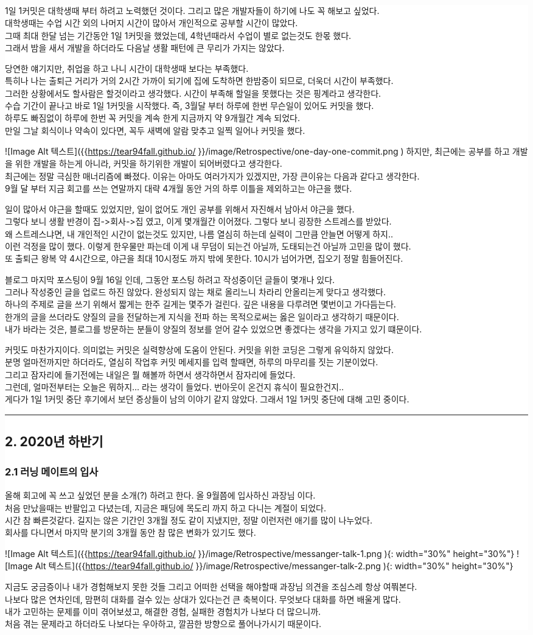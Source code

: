 1일 1커밋은 대학생때 부터 하려고 노력했던 것이다. 그리고 많은 개발자들이 하기에 나도 꼭 해보고 싶었다.   
대학생때는 수업 시간 외의 나머지 시간이 많아서 개인적으로 공부할 시간이 많았다.    
그때 최대 한달 넘는 기간동안 1일 1커밋을 했었는데, 4학년때라서 수업이 별로 없는것도 한몫 했다.   
그래서 밤을 새서 개발을 하더라도 다음날 생활 패턴에 큰 무리가 가지는 않았다.   

당연한 얘기지만, 취업을 하고 나니 시간이 대학생때 보다는 부족했다.   
특히나 나는 출퇴근 거리가 거의 2시간 가까이 되기에 집에 도착하면 한밤중이 되므로, 더욱더 시간이 부족했다.   
그러한 상황에서도 할사람은 할것이라고 생각했다. 시간이 부족해 할일을 못했다는 것은 핑계라고 생각한다.     
수습 기간이 끝나고 바로 1일 1커밋을 시작했다. 즉, 3월달 부터 하루에 한번 무슨일이 있어도 커밋을 했다.   
하루도 빠짐없이 하루에 한번 꼭 커밋을 계속 한게 지금까지 약 9개월간 계속 되었다.    
만일 그날 회식이나 약속이 있다면, 꼭두 새벽에 알람 맞추고 일찍 일어나 커밋을 했다.   

![Image Alt 텍스트]({{https://tear94fall.github.io/ }}/image/Retrospective/one-day-one-commit.png )
하지만, 최근에는 공부를 하고 개발을 위한 개발을 하는게 아니라, 커밋을 하기위한 개발이 되어버렸다고 생각한다.   
최근에는 정말 극심한 매너리즘에 빠졌다. 이유는 아마도 여러가지가 있겠지만, 가장 큰이유는 다음과 같다고 생각한다.   
9월 달 부터 지금 회고를 쓰는 연말까지 대략 4개월 동안 거의 하루 이틀을 제외하고는 야근을 했다.    

일이 많아서 야근을 할때도 있었지만, 일이 없어도 개인 공부를 위해서 자진해서 남아서 야근을 했다.    
그렇다 보니 생활 반경이 집->회사->집 였고, 이게 몇개월간 이어졌다. 그렇다 보니 굉장한 스트레스를 받았다.   
왜 스트레스냐면, 내 개인적인 시간이 없는것도 있지만, 나름 열심히 하는데 실력이 그만큼 안늘면 어떻게 하지..    
이런 걱정을 많이 했다. 이렇게 한우물만 파는데 이게 내 무덤이 되는건 아닐까, 도태되는건 아닐까 고민을 많이 했다.   
또 출퇴근 왕복 약 4시간으로, 야근을 최대 10시정도 까지 밖에 못한다. 10시가 넘어가면, 집오기 정말 힘들어진다.   

블로그 마지막 포스팅이 9월 16일 인데, 그동안 포스팅 하려고 작성중이던 글들이 몇개나 있다.     
그러나 작성중인 글을 업로드 하진 않았다. 완성되지 않는 채로 올리느니 차라리 안올리는게 맞다고 생각했다.    
하나의 주제로 글을 쓰기 위해서 짧게는 한주 길게는 몇주가 걸린다. 깊은 내용을 다루려면 몇번이고 가다듬는다.    
한개의 글을 쓰더라도 양질의 글을 전달하는게 지식을 전파 하는 목적으로써는 옳은 일이라고 생각하기 때문이다.   
내가 바라는 것은, 블로그를 방문하는 분들이 양질의 정보를 얻어 갈수 있었으면 좋겠다는 생각을 가지고 있기 떄문이다.   

커밋도 마찬가지이다. 의미없는 커밋은 실력향상에 도움이 안된다. 커밋을 위한 코딩은 그렇게 유익하지 않았다.    
분명 얼마전까지만 하더라도, 열심히 작업후 커밋 메세지를 입력 할때면, 하루의 마무리를 짓는 기분이었다.   
그리고 잠자리에 들기전에는 내일은 뭘 해볼까 하면서 생각하면서 잠자리에 들었다.    
그런데, 얼마전부터는 오늘은 뭐하지... 라는 생각이 들었다. 번아웃이 온건지 휴식이 필요한건지..    
게다가 1일 1커밋 중단 후기에서 보던 증상들이 남의 이야기 같지 않았다. 그래서 1일 1커밋 중단에 대해 고민 중이다.    

---

## 2. 2020년 하반기

### 2.1 러닝 메이트의 입사

올해 회고에 꼭 쓰고 싶었던 분을 소개(?) 하려고 한다. 올 9월쯤에 입사하신 과장님 이다.    
처음 만났을때는 반팔입고 다녔는데, 지금은 패딩에 목도리 까지 하고 다니는 계절이 되었다.    
시간 참 빠른것같다. 길지는 않은 기간인 3개월 정도 같이 지냈지만, 정말 이런저런 애기를 많이 나누었다.   
회사를 다니면서 마지막 분기의 3개월 동안 참 많은 변화가 있기도 했다.    

![Image Alt 텍스트]({{https://tear94fall.github.io/ }}/image/Retrospective/messanger-talk-1.png ){: width="30%" height="30%"}
![Image Alt 텍스트]({{https://tear94fall.github.io/ }}/image/Retrospective/messanger-talk-2.png ){: width="30%" height="30%"}    

지금도 궁금증이나 내가 경험해보지 못한 것들 그리고 어떠한 선택을 해야할때 과장님 의견을 조심스레 항상 여쭤본다.    
나보다 많은 연차인데, 맘편히 대화를 걸수 있는 상대가 있다는건 큰 축복이다. 무엇보다 대화를 하면 배울게 많다.   
내가 고민하는 문제를 이미 겪어보셨고, 해결한 경험, 실패한 경험치가 나보다 더 많으니까.   
처음 겪는 문제라고 하더라도 나보다는 우아하고, 깔끔한 방향으로 풀어나가시기 때문이다.    

